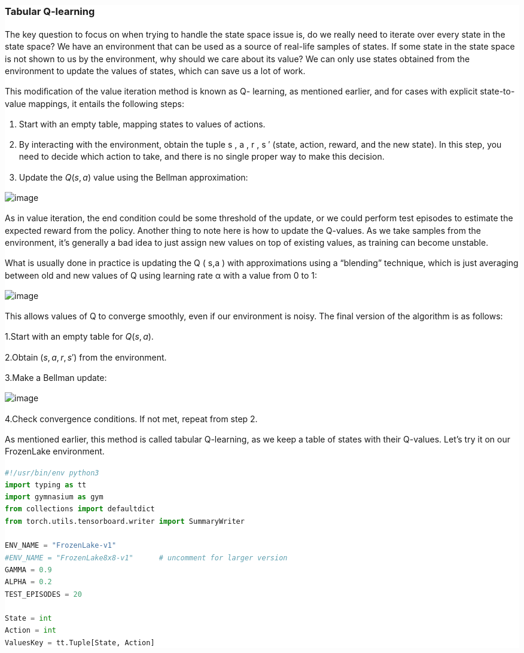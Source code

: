 ### Tabular Q-learning

The key question to focus on when trying to handle the state space
issue is, do we really need to iterate over every state in the state
space? We have an environment that can be used as a source of
real-life samples of states. If some state in the state space is not
shown to us by the environment, why should we care about its
value? We can only use states obtained from the environment to
update the values of states, which can save us a lot of work.

This modiﬁcation of the value iteration method is known as Q-
learning, as mentioned earlier, and for cases with explicit state-to-
value mappings, it entails the following steps:

1. Start with an empty table, mapping states to values of actions.

2. By interacting with the environment, obtain the tuple s , a , r , s
′ (state, action, reward, and the new state). In this step, you
need to decide which action to take, and there is no single
proper way to make this decision.

3. Update the $Q ( s,a )$ value using the Bellman approximation:

![image](https://github.com/lacie-life/lacie-life.github.io/blob/main/assets/img/post_assest/rl/part-5-23.png?raw=true)

As in value iteration, the end condition could be some threshold of the update, or we could perform test episodes to estimate the expected reward from the policy.   Another thing to note here is how to update the Q-values.   As we take samples from the environment, it’s generally a bad idea to just assign new values on top of existing values, as training can become unstable.

What is usually done in practice is updating the   Q   (   s,a   ) with approximations using a “blending” technique, which is just averaging between old and new values of Q using learning rate   α   with a value from 0 to 1:

![image](https://github.com/lacie-life/lacie-life.github.io/blob/main/assets/img/post_assest/rl/part-5-24.png?raw=true)

This allows values of Q to converge smoothly, even if our environment is noisy.   The final version of the algorithm is as follows:

1.Start with an empty table for   $Q   (   s,a   )$.  

2.Obtain $(   s   ,   a   ,   r   ,   s'   )$ from the environment.

3.Make a Bellman update:

![image](https://github.com/lacie-life/lacie-life.github.io/blob/main/assets/img/post_assest/rl/part-5-25.png?raw=true)

4.Check convergence conditions.   If not met, repeat from step 2.

As mentioned earlier, this method is called tabular Q-learning, as we keep a table of states   with their Q-values.   Let’s try it on our FrozenLake environment.

```python
#!/usr/bin/env python3
import typing as tt
import gymnasium as gym
from collections import defaultdict
from torch.utils.tensorboard.writer import SummaryWriter

ENV_NAME = "FrozenLake-v1"
#ENV_NAME = "FrozenLake8x8-v1"      # uncomment for larger version
GAMMA = 0.9
ALPHA = 0.2
TEST_EPISODES = 20

State = int
Action = int
ValuesKey = tt.Tuple[State, Action]

```